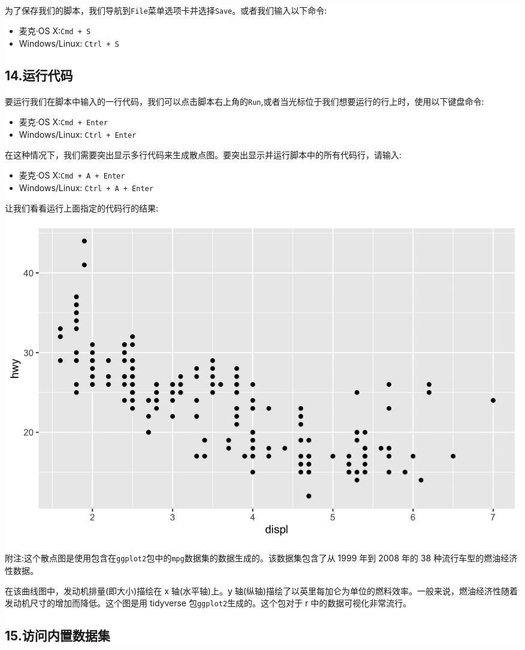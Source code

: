 为了保存我们的脚本，我们导航到`File`菜单选项卡并选择`Save`。或者我们输入以下命令:

*   麦克·OS X:`Cmd + S`
*   Windows/Linux: `Ctrl + S`

## 14.运行代码

要运行我们在脚本中输入的一行代码，我们可以点击脚本右上角的`Run`,或者当光标位于我们想要运行的行上时，使用以下键盘命令:

*   麦克·OS X:`Cmd + Enter`
*   Windows/Linux: `Ctrl + Enter`

在这种情况下，我们需要突出显示多行代码来生成散点图。要突出显示并运行脚本中的所有代码行，请输入:

*   麦克·OS X:`Cmd + A + Enter`
*   Windows/Linux: `Ctrl + A + Enter`

让我们看看运行上面指定的代码行的结果:

![R Script](img/4de23552bdd5f78787e346f137a52b15.png)

附注:这个散点图是使用包含在`ggplot2`包中的`mpg`数据集的数据生成的。该数据集包含了从 1999 年到 2008 年的 38 种流行车型的燃油经济性数据。

在该曲线图中，发动机排量(即大小)描绘在 x 轴(水平轴)上。y 轴(纵轴)描绘了以英里每加仑为单位的燃料效率。一般来说，燃油经济性随着发动机尺寸的增加而降低。这个图是用 tidyverse 包`ggplot2`生成的。这个包对于 r 中的数据可视化非常流行。

## 15.访问内置数据集
